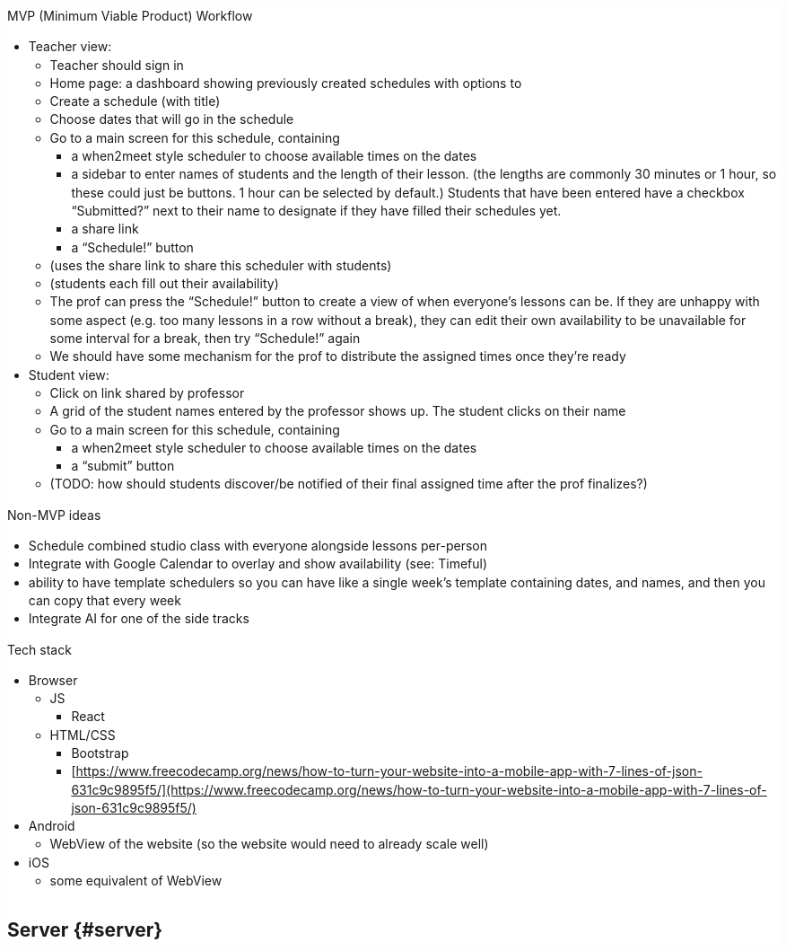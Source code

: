 MVP (Minimum Viable Product) Workflow

* Teacher view:  
  * Teacher should sign in  
  * Home page: a dashboard showing previously created schedules with options to   
  * Create a schedule (with title)  
  * Choose dates that will go in the schedule  
  * Go to a main screen for this schedule, containing  
    * a when2meet style scheduler to choose available times on the dates  
    * a sidebar to enter names of students and the length of their lesson. (the lengths are commonly 30 minutes or 1 hour, so these could just be buttons. 1 hour can be selected by default.) Students that have been entered have a checkbox “Submitted?” next to their name to designate if they have filled their schedules yet.  
    * a share link  
    * a “Schedule\!” button  
  * (uses the share link to share this scheduler with students)  
  * (students each fill out their availability)  
  * The prof can press the “Schedule\!” button to create a view of when everyone’s lessons can be. If they are unhappy with some aspect (e.g. too many lessons in a row without a break), they can edit their own availability to be unavailable for some interval for a break, then try “Schedule\!” again  
  * We should have some mechanism for the prof to distribute the assigned times once they’re ready  
* Student view:  
  * Click on link shared by professor  
  * A grid of the student names entered by the professor shows up. The student clicks on their name  
  * Go to a main screen for this schedule, containing  
    * a when2meet style scheduler to choose available times on the dates  
    * a “submit” button  
  * (TODO: how should students discover/be notified of their final assigned time after the prof finalizes?)

Non-MVP ideas

* Schedule combined studio class with everyone alongside lessons per-person  
* Integrate with Google Calendar to overlay and show availability (see: Timeful)  
* ability to have template schedulers so you can have like a single week’s template containing dates, and names, and then you can copy that every week  
* Integrate AI for one of the side tracks

Tech stack

* Browser  
  * JS  
    * React  
  * HTML/CSS  
    * Bootstrap  
    * [https://www.freecodecamp.org/news/how-to-turn-your-website-into-a-mobile-app-with-7-lines-of-json-631c9c9895f5/](https://www.freecodecamp.org/news/how-to-turn-your-website-into-a-mobile-app-with-7-lines-of-json-631c9c9895f5/)  
* Android  
  * WebView of the website (so the website would need to already scale well)  
* iOS  
  * some equivalent of WebView

## Server {#server}
